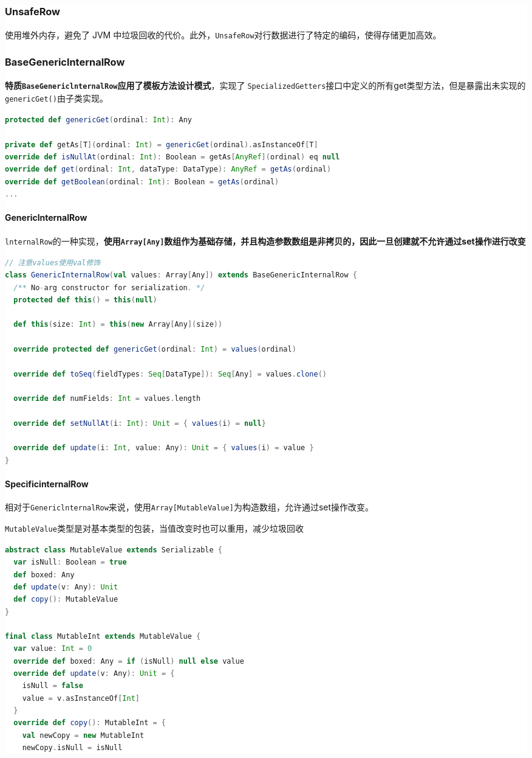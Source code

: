 ### UnsafeRow

使用堆外内存，避免了 JVM 中垃圾回收的代价。此外，`UnsafeRow`对行数据进行了特定的编码，使得存储更加高效。

### BaseGenericlnternalRow

**特质`BaseGenericlnternalRow`应用了模板方法设计模式**，实现了 `SpecializedGetters`接口中定义的所有get类型方法，但是暴露出未实现的`genericGet()`由子类实现。

```scala
protected def genericGet(ordinal: Int): Any

private def getAs[T](ordinal: Int) = genericGet(ordinal).asInstanceOf[T]
override def isNullAt(ordinal: Int): Boolean = getAs[AnyRef](ordinal) eq null
override def get(ordinal: Int, dataType: DataType): AnyRef = getAs(ordinal)
override def getBoolean(ordinal: Int): Boolean = getAs(ordinal)
...
```

#### GenericlnternalRow

`lnternalRow`的一种实现，**使用`Array[Any]`数组作为基础存储，并且构造参数数组是非拷贝的，因此一旦创建就不允许通过set操作进行改变**

```scala
// 注意values使用val修饰
class GenericInternalRow(val values: Array[Any]) extends BaseGenericInternalRow {
  /** No-arg constructor for serialization. */
  protected def this() = this(null)

  def this(size: Int) = this(new Array[Any](size))

  override protected def genericGet(ordinal: Int) = values(ordinal)

  override def toSeq(fieldTypes: Seq[DataType]): Seq[Any] = values.clone()

  override def numFields: Int = values.length

  override def setNullAt(i: Int): Unit = { values(i) = null}

  override def update(i: Int, value: Any): Unit = { values(i) = value }
}
```

#### SpecificinternalRow

相对于`GenericlnternalRow`来说，使用`Array[MutableValue]`为构造数组，允许通过set操作改变。

`MutableValue`类型是对基本类型的包装，当值改变时也可以重用，减少垃圾回收

```scala
abstract class MutableValue extends Serializable {
  var isNull: Boolean = true
  def boxed: Any
  def update(v: Any): Unit
  def copy(): MutableValue
}

final class MutableInt extends MutableValue {
  var value: Int = 0
  override def boxed: Any = if (isNull) null else value
  override def update(v: Any): Unit = {
    isNull = false
    value = v.asInstanceOf[Int]
  }
  override def copy(): MutableInt = {
    val newCopy = new MutableInt
    newCopy.isNull = isNull
```